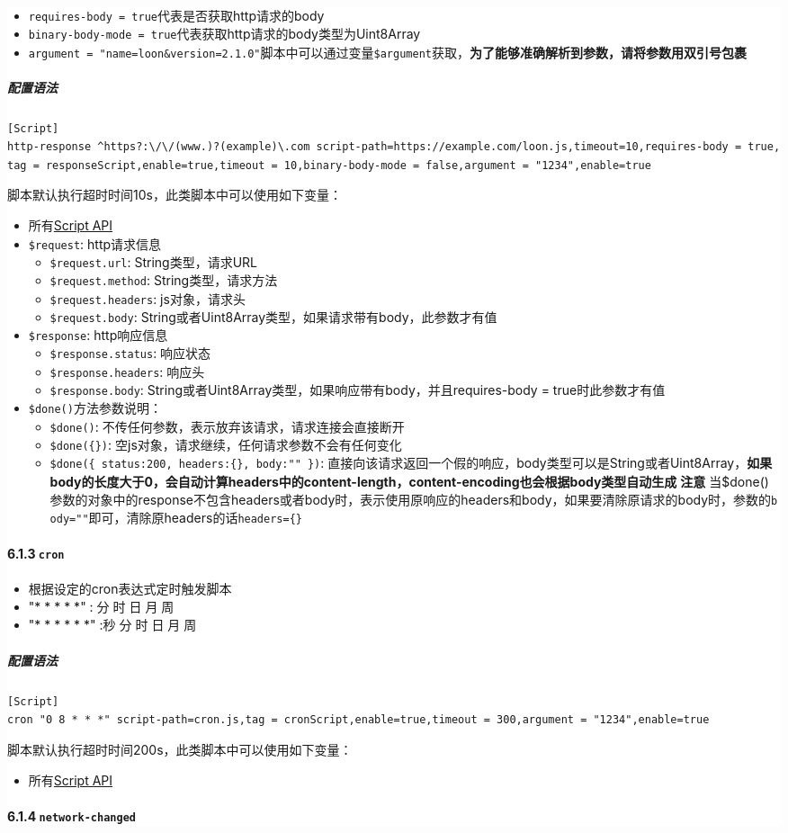 - `requires-body = true`代表是否获取http请求的body
- `binary-body-mode = true`代表获取http请求的body类型为Uint8Array
- `argument = "name=loon&version=2.1.0"`脚本中可以通过变量`$argument`获取，**为了能够准确解析到参数，请将参数用双引号包裹**

##### 配置语法

```
[Script]
http-response ^https?:\/\/(www.)?(example)\.com script-path=https://example.com/loon.js,timeout=10,requires-body = true,tag = responseScript,enable=true,timeout = 10,binary-body-mode = false,argument = "1234",enable=true
```

脚本默认执行超时时间10s，此类脚本中可以使用如下变量：

- 所有[Script API](loon/script_api.md)
- `$request`: http请求信息
    - `$request.url`: String类型，请求URL
    - `$request.method`: String类型，请求方法
    - `$request.headers`: js对象，请求头
    - `$request.body`: String或者Uint8Array类型，如果请求带有body，此参数才有值
- `$response`: http响应信息
    - `$response.status`: 响应状态
    - `$response.headers`: 响应头
    - `$response.body`: String或者Uint8Array类型，如果响应带有body，并且requires-body = true时此参数才有值
- `$done()`方法参数说明：
    - `$done()`: 不传任何参数，表示放弃该请求，请求连接会直接断开
    - `$done({})`: 空js对象，请求继续，任何请求参数不会有任何变化
    - `$done({
        status:200,
        headers:{},
        body:""
    })`: 直接向该请求返回一个假的响应，body类型可以是String或者Uint8Array，**如果body的长度大于0，会自动计算headers中的content-length，content-encoding也会根据body类型自动生成**
    **注意** 当$done()参数的对象中的response不包含headers或者body时，表示使用原响应的headers和body，如果要清除原请求的body时，参数的`body=""`即可，清除原headers的话`headers={}`

#### 6.1.3 `cron`

- 根据设定的cron表达式定时触发脚本
- "* * * * *" : 分 时 日 月 周 
- "* * * * * *" :秒 分 时 日 月 周

##### 配置语法

```
[Script]
cron "0 8 * * *" script-path=cron.js,tag = cronScript,enable=true,timeout = 300,argument = "1234",enable=true
```

脚本默认执行超时时间200s，此类脚本中可以使用如下变量：
- 所有[Script API](loon/script_api.md)

#### 6.1.4 `network-changed`
